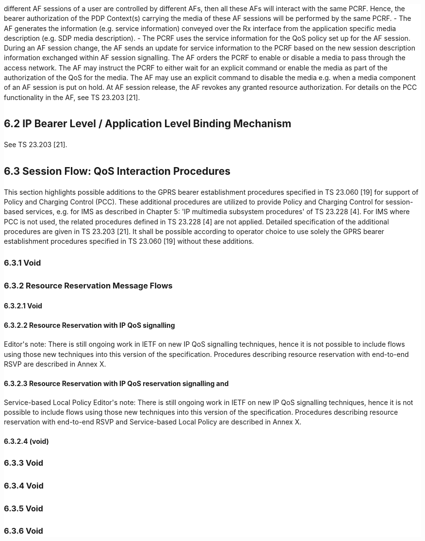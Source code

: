 different AF sessions of a user are controlled by different AFs, then all
these AFs will interact with the same PCRF. Hence, the bearer authorization of
the PDP Context(s) carrying the media of these AF sessions will be performed
by the same PCRF.
\- The AF generates the information (e.g. service information) conveyed over
the Rx interface from the application specific media description (e.g. SDP
media description).
\- The PCRF uses the service information for the QoS policy set up for the AF
session. During an AF session change, the AF sends an update for service
information to the PCRF based on the new session description information
exchanged within AF session signalling.
The AF orders the PCRF to enable or disable a media to pass through the access
network. The AF may instruct the PCRF to either wait for an explicit command
or enable the media as part of the authorization of the QoS for the media. The
AF may use an explicit command to disable the media e.g. when a media
component of an AF session is put on hold.
At AF session release, the AF revokes any granted resource authorization.
For details on the PCC functionality in the AF, see TS 23.203 [21].
## 6.2 IP Bearer Level / Application Level Binding Mechanism
See TS 23.203 [21].
## 6.3 Session Flow: QoS Interaction Procedures
This section highlights possible additions to the GPRS bearer establishment
procedures specified in TS 23.060 [19] for support of Policy and Charging
Control (PCC). These additional procedures are utilized to provide Policy and
Charging Control for session-based services, e.g. for IMS as described in
Chapter 5: \'IP multimedia subsystem procedures\' of TS 23.228 [4].
For IMS where PCC is not used, the related procedures defined in TS 23.228 [4]
are not applied.
Detailed specification of the additional procedures are given in TS 23.203
[21].
It shall be possible according to operator choice to use solely the GPRS
bearer establishment procedures specified in TS 23.060 [19] without these
additions.
### 6.3.1 Void
### 6.3.2 Resource Reservation Message Flows
#### 6.3.2.1 Void
#### 6.3.2.2 Resource Reservation with IP QoS signalling
Editor\'s note: There is still ongoing work in IETF on new IP QoS signalling
techniques, hence it is not possible to include flows using those new
techniques into this version of the specification. Procedures describing
resource reservation with end-to-end RSVP are described in Annex X.
#### 6.3.2.3 Resource Reservation with IP QoS reservation signalling and
Service-based Local Policy
Editor\'s note: There is still ongoing work in IETF on new IP QoS signalling
techniques, hence it is not possible to include flows using those new
techniques into this version of the specification. Procedures describing
resource reservation with end-to-end RSVP and Service-based Local Policy are
described in Annex X.
#### 6.3.2.4 (void)
### 6.3.3 Void
### 6.3.4 Void
### 6.3.5 Void
### 6.3.6 Void
